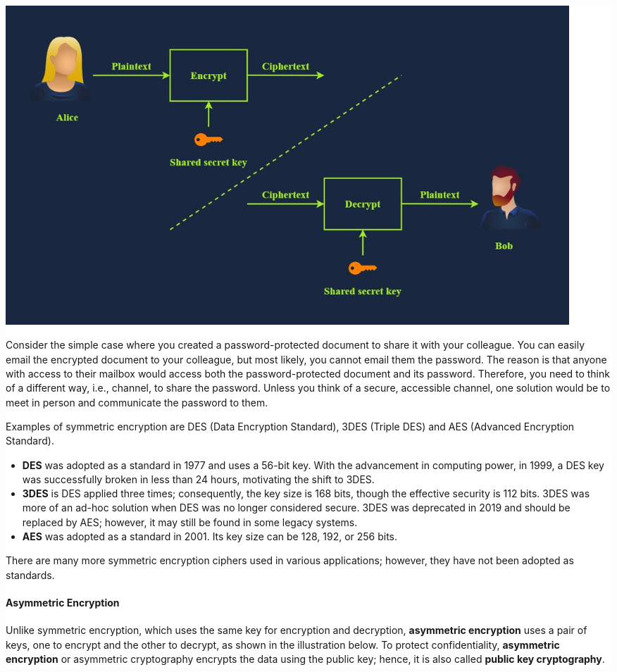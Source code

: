 <img src="./Cybersecurity_101_screenshots/Cryptography06.jpg" width="800" alt="Screenshot 6"> <br>

Consider the simple case where you created a password-protected document to share it with your colleague. You can easily email the encrypted document to your colleague, but most likely, you cannot email them the password. The reason is that anyone with access to their mailbox would access both the password-protected document and its password. Therefore, you need to think of a different way, i.e., channel, to share the password. Unless you think of a secure, accessible channel, one solution would be to meet in person and communicate the password to them.

Examples of symmetric encryption are DES (Data Encryption Standard), 3DES (Triple DES) and AES (Advanced Encryption Standard).

- **DES** was adopted as a standard in 1977 and uses a 56-bit key. With the advancement in computing power, in 1999, a DES key was successfully broken in less than 24 hours, motivating the shift to 3DES.
- **3DES** is DES applied three times; consequently, the key size is 168 bits, though the effective security is 112 bits. 3DES was more of an ad-hoc solution when DES was no longer considered secure. 3DES was deprecated in 2019 and should be replaced by AES; however, it may still be found in some legacy systems.
- **AES** was adopted as a standard in 2001. Its key size can be 128, 192, or 256 bits.

There are many more symmetric encryption ciphers used in various applications; however, they have not been adopted as standards.

#### Asymmetric Encryption

Unlike symmetric encryption, which uses the same key for encryption and decryption, **asymmetric encryption** uses a pair of keys, one to encrypt and the other to decrypt, as shown in the illustration below. To protect confidentiality, **asymmetric encryption** or asymmetric cryptography encrypts the data using the public key; hence, it is also called **public key cryptography**.
